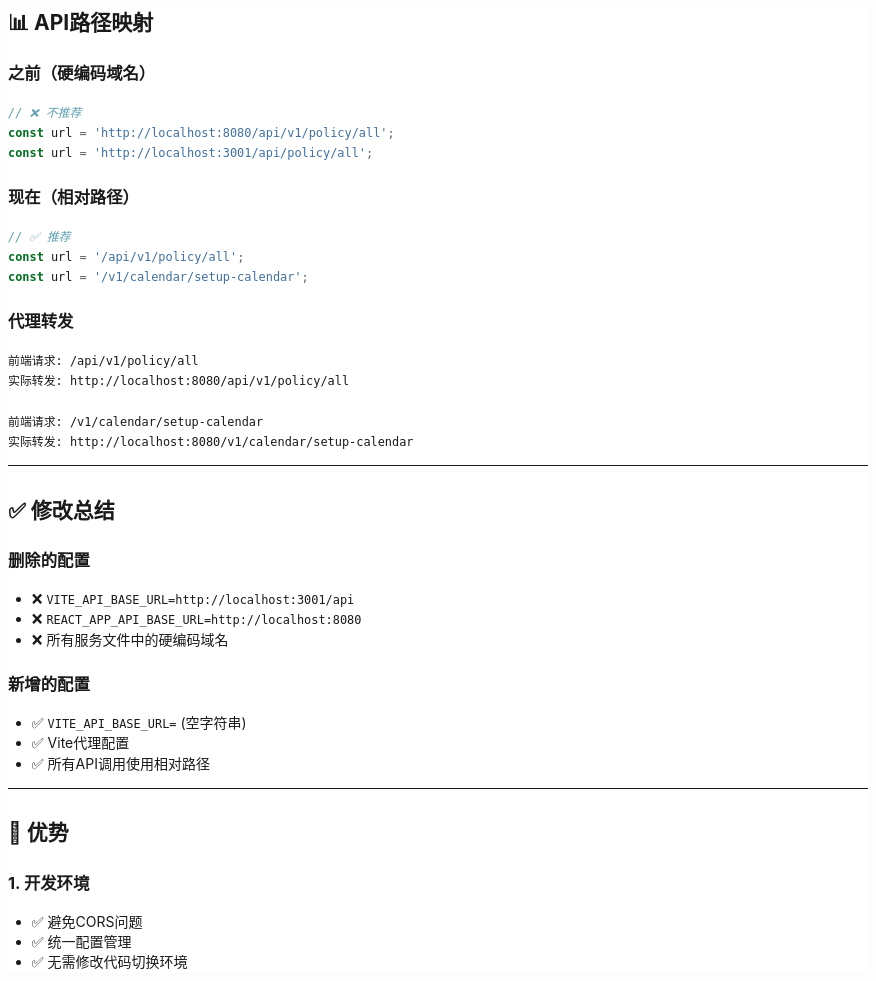 
## 📊 API路径映射

### 之前（硬编码域名）

```typescript
// ❌ 不推荐
const url = 'http://localhost:8080/api/v1/policy/all';
const url = 'http://localhost:3001/api/policy/all';
```

### 现在（相对路径）

```typescript
// ✅ 推荐
const url = '/api/v1/policy/all';
const url = '/v1/calendar/setup-calendar';
```

### 代理转发

```
前端请求: /api/v1/policy/all
实际转发: http://localhost:8080/api/v1/policy/all

前端请求: /v1/calendar/setup-calendar
实际转发: http://localhost:8080/v1/calendar/setup-calendar
```

---

## ✅ 修改总结

### 删除的配置

- ❌ `VITE_API_BASE_URL=http://localhost:3001/api`
- ❌ `REACT_APP_API_BASE_URL=http://localhost:8080`
- ❌ 所有服务文件中的硬编码域名

### 新增的配置

- ✅ `VITE_API_BASE_URL=` (空字符串)
- ✅ Vite代理配置
- ✅ 所有API调用使用相对路径

---

## 🎯 优势

### 1. 开发环境

- ✅ 避免CORS问题
- ✅ 统一配置管理
- ✅ 无需修改代码切换环境
